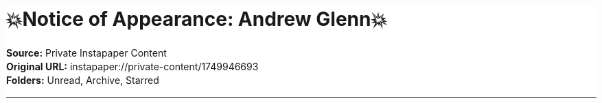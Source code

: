 # 💥Notice of Appearance: Andrew Glenn💥

**Source:** Private Instapaper Content  
**Original URL:** instapaper://private-content/1749946693  
**Folders:** Unread, Archive, Starred  

---
